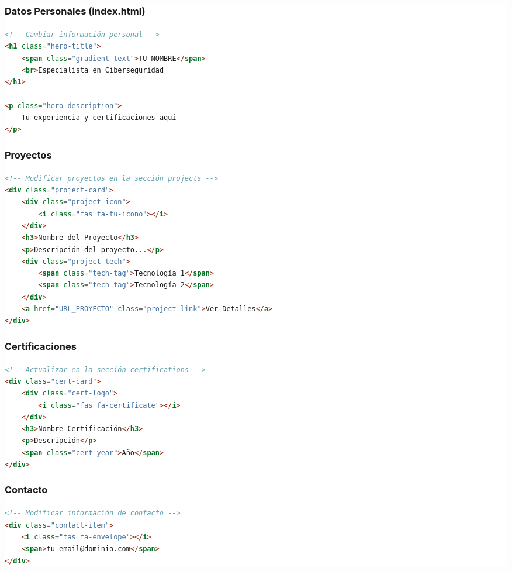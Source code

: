 ### Datos Personales (index.html)

```html
<!-- Cambiar información personal -->
<h1 class="hero-title">
    <span class="gradient-text">TU NOMBRE</span>
    <br>Especialista en Ciberseguridad
</h1>

<p class="hero-description">
    Tu experiencia y certificaciones aquí
</p>
```

### Proyectos

```html
<!-- Modificar proyectos en la sección projects -->
<div class="project-card">
    <div class="project-icon">
        <i class="fas fa-tu-icono"></i>
    </div>
    <h3>Nombre del Proyecto</h3>
    <p>Descripción del proyecto...</p>
    <div class="project-tech">
        <span class="tech-tag">Tecnología 1</span>
        <span class="tech-tag">Tecnología 2</span>
    </div>
    <a href="URL_PROYECTO" class="project-link">Ver Detalles</a>
</div>
```

### Certificaciones

```html
<!-- Actualizar en la sección certifications -->
<div class="cert-card">
    <div class="cert-logo">
        <i class="fas fa-certificate"></i>
    </div>
    <h3>Nombre Certificación</h3>
    <p>Descripción</p>
    <span class="cert-year">Año</span>
</div>
```

### Contacto

```html
<!-- Modificar información de contacto -->
<div class="contact-item">
    <i class="fas fa-envelope"></i>
    <span>tu-email@dominio.com</span>
</div>
```
